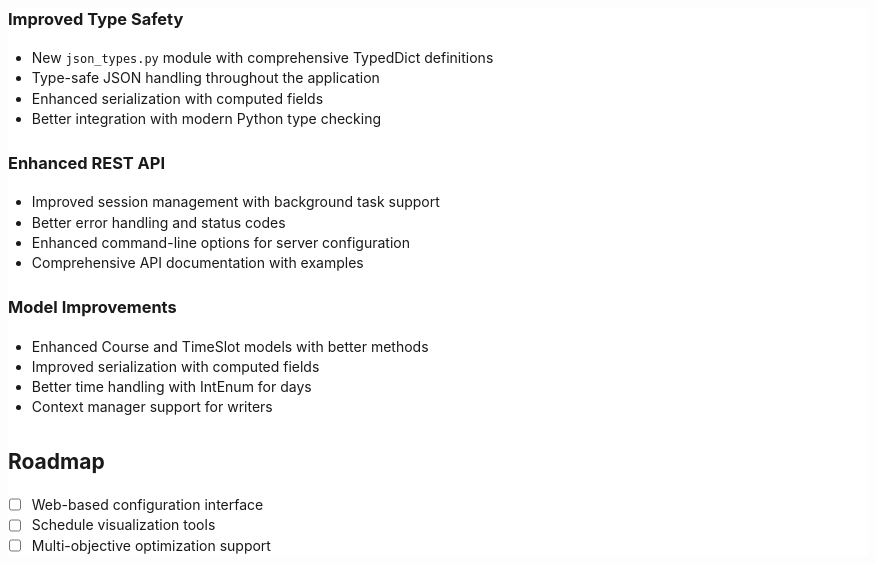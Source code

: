 ### Improved Type Safety
- New `json_types.py` module with comprehensive TypedDict definitions
- Type-safe JSON handling throughout the application
- Enhanced serialization with computed fields
- Better integration with modern Python type checking

### Enhanced REST API
- Improved session management with background task support
- Better error handling and status codes
- Enhanced command-line options for server configuration
- Comprehensive API documentation with examples

### Model Improvements
- Enhanced Course and TimeSlot models with better methods
- Improved serialization with computed fields
- Better time handling with IntEnum for days
- Context manager support for writers

## Roadmap

- [ ] Web-based configuration interface
- [ ] Schedule visualization tools
- [ ] Multi-objective optimization support
